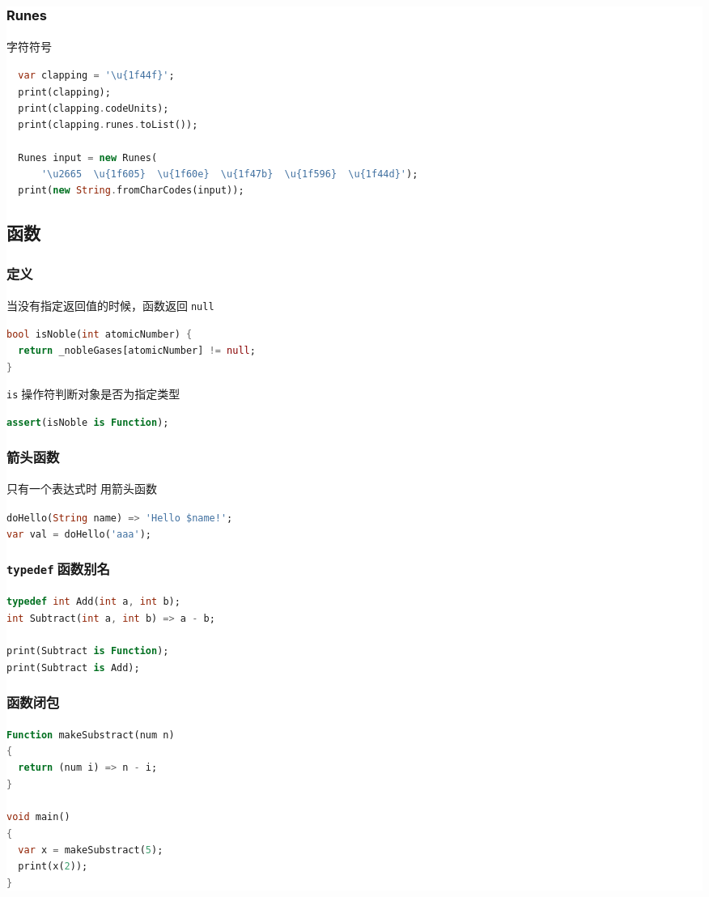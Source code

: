 ### Runes

字符符号

```dart
  var clapping = '\u{1f44f}';
  print(clapping);
  print(clapping.codeUnits);
  print(clapping.runes.toList());

  Runes input = new Runes(
      '\u2665  \u{1f605}  \u{1f60e}  \u{1f47b}  \u{1f596}  \u{1f44d}');
  print(new String.fromCharCodes(input));
```

## 函数

### 定义

当没有指定返回值的时候，函数返回 `null`

```dart
bool isNoble(int atomicNumber) {
  return _nobleGases[atomicNumber] != null;
}
```

`is` 操作符判断对象是否为指定类型

```dart
assert(isNoble is Function);
```

### 箭头函数

只有一个表达式时 用箭头函数

```dart
doHello(String name) => 'Hello $name!';
var val = doHello('aaa');
```

### `typedef` 函数别名

```dart
typedef int Add(int a, int b);
int Subtract(int a, int b) => a - b;

print(Subtract is Function);
print(Subtract is Add);
```

### 函数闭包

```dart
Function makeSubstract(num n)
{
  return (num i) => n - i;
}

void main()
{
  var x = makeSubstract(5);
  print(x(2));
}
```
